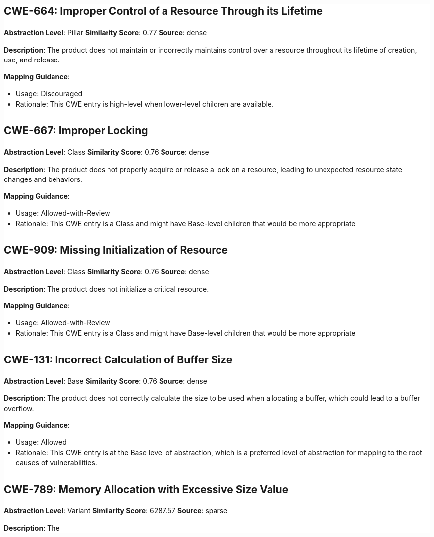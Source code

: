 ## CWE-664: Improper Control of a Resource Through its Lifetime
**Abstraction Level**: Pillar
**Similarity Score**: 0.77
**Source**: dense

**Description**:
The product does not maintain or incorrectly maintains control over a resource throughout its lifetime of creation, use, and release.

**Mapping Guidance**:
- Usage: Discouraged
- Rationale: This CWE entry is high-level when lower-level children are available.

## CWE-667: Improper Locking
**Abstraction Level**: Class
**Similarity Score**: 0.76
**Source**: dense

**Description**:
The product does not properly acquire or release a lock on a resource, leading to unexpected resource state changes and behaviors.

**Mapping Guidance**:
- Usage: Allowed-with-Review
- Rationale: This CWE entry is a Class and might have Base-level children that would be more appropriate

## CWE-909: Missing Initialization of Resource
**Abstraction Level**: Class
**Similarity Score**: 0.76
**Source**: dense

**Description**:
The product does not initialize a critical resource.

**Mapping Guidance**:
- Usage: Allowed-with-Review
- Rationale: This CWE entry is a Class and might have Base-level children that would be more appropriate

## CWE-131: Incorrect Calculation of Buffer Size
**Abstraction Level**: Base
**Similarity Score**: 0.76
**Source**: dense

**Description**:
The product does not correctly calculate the size to be used when allocating a buffer, which could lead to a buffer overflow.

**Mapping Guidance**:
- Usage: Allowed
- Rationale: This CWE entry is at the Base level of abstraction, which is a preferred level of abstraction for mapping to the root causes of vulnerabilities.

## CWE-789: Memory Allocation with Excessive Size Value
**Abstraction Level**: Variant
**Similarity Score**: 6287.57
**Source**: sparse

**Description**:
The